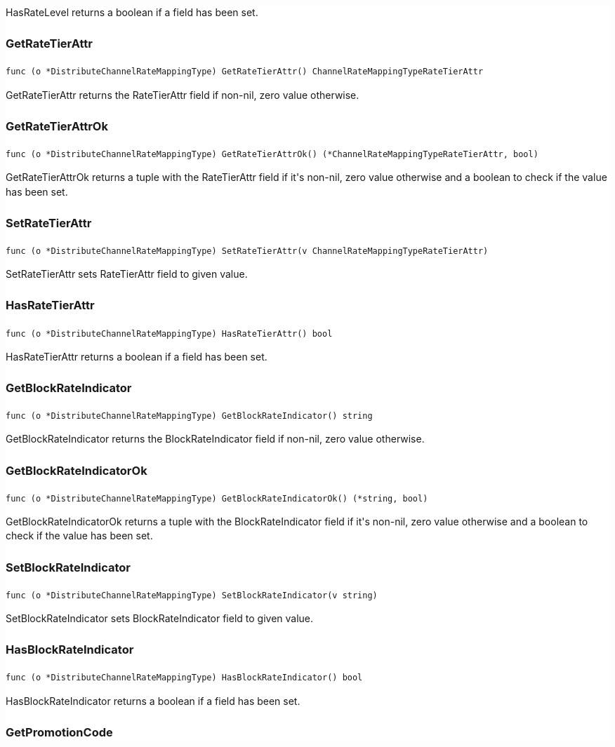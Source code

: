 HasRateLevel returns a boolean if a field has been set.

### GetRateTierAttr

`func (o *DistributeChannelRateMappingType) GetRateTierAttr() ChannelRateMappingTypeRateTierAttr`

GetRateTierAttr returns the RateTierAttr field if non-nil, zero value otherwise.

### GetRateTierAttrOk

`func (o *DistributeChannelRateMappingType) GetRateTierAttrOk() (*ChannelRateMappingTypeRateTierAttr, bool)`

GetRateTierAttrOk returns a tuple with the RateTierAttr field if it's non-nil, zero value otherwise
and a boolean to check if the value has been set.

### SetRateTierAttr

`func (o *DistributeChannelRateMappingType) SetRateTierAttr(v ChannelRateMappingTypeRateTierAttr)`

SetRateTierAttr sets RateTierAttr field to given value.

### HasRateTierAttr

`func (o *DistributeChannelRateMappingType) HasRateTierAttr() bool`

HasRateTierAttr returns a boolean if a field has been set.

### GetBlockRateIndicator

`func (o *DistributeChannelRateMappingType) GetBlockRateIndicator() string`

GetBlockRateIndicator returns the BlockRateIndicator field if non-nil, zero value otherwise.

### GetBlockRateIndicatorOk

`func (o *DistributeChannelRateMappingType) GetBlockRateIndicatorOk() (*string, bool)`

GetBlockRateIndicatorOk returns a tuple with the BlockRateIndicator field if it's non-nil, zero value otherwise
and a boolean to check if the value has been set.

### SetBlockRateIndicator

`func (o *DistributeChannelRateMappingType) SetBlockRateIndicator(v string)`

SetBlockRateIndicator sets BlockRateIndicator field to given value.

### HasBlockRateIndicator

`func (o *DistributeChannelRateMappingType) HasBlockRateIndicator() bool`

HasBlockRateIndicator returns a boolean if a field has been set.

### GetPromotionCode
